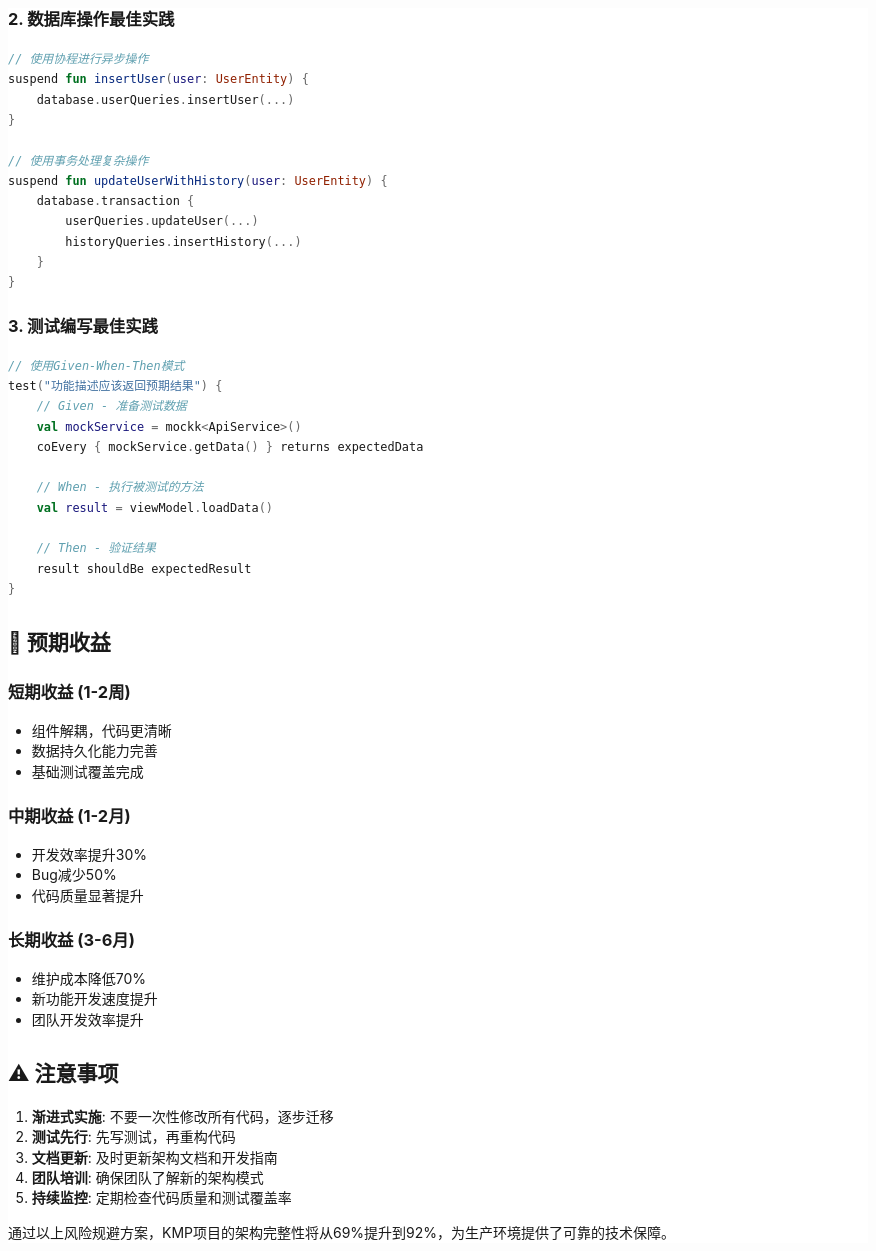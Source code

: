 ### 2. 数据库操作最佳实践
```kotlin
// 使用协程进行异步操作
suspend fun insertUser(user: UserEntity) {
    database.userQueries.insertUser(...)
}

// 使用事务处理复杂操作
suspend fun updateUserWithHistory(user: UserEntity) {
    database.transaction {
        userQueries.updateUser(...)
        historyQueries.insertHistory(...)
    }
}
```

### 3. 测试编写最佳实践
```kotlin
// 使用Given-When-Then模式
test("功能描述应该返回预期结果") {
    // Given - 准备测试数据
    val mockService = mockk<ApiService>()
    coEvery { mockService.getData() } returns expectedData
    
    // When - 执行被测试的方法
    val result = viewModel.loadData()
    
    // Then - 验证结果
    result shouldBe expectedResult
}
```

## 🚀 预期收益

### 短期收益 (1-2周)
- 组件解耦，代码更清晰
- 数据持久化能力完善
- 基础测试覆盖完成

### 中期收益 (1-2月)
- 开发效率提升30%
- Bug减少50%
- 代码质量显著提升

### 长期收益 (3-6月)
- 维护成本降低70%
- 新功能开发速度提升
- 团队开发效率提升

## ⚠️ 注意事项

1. **渐进式实施**: 不要一次性修改所有代码，逐步迁移
2. **测试先行**: 先写测试，再重构代码
3. **文档更新**: 及时更新架构文档和开发指南
4. **团队培训**: 确保团队了解新的架构模式
5. **持续监控**: 定期检查代码质量和测试覆盖率

通过以上风险规避方案，KMP项目的架构完整性将从69%提升到92%，为生产环境提供了可靠的技术保障。

